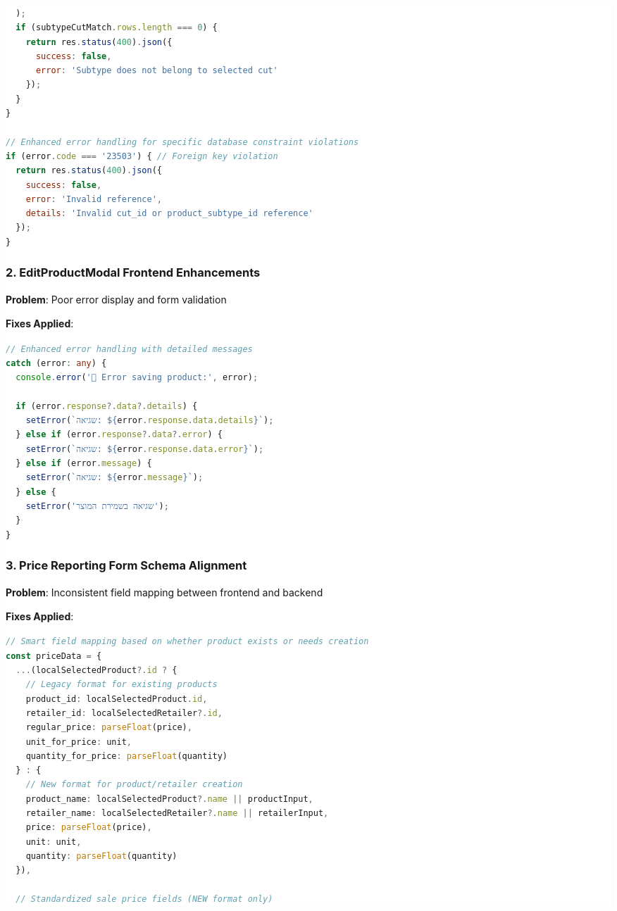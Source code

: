```javascript
  );
  if (subtypeCutMatch.rows.length === 0) {
    return res.status(400).json({
      success: false,
      error: 'Subtype does not belong to selected cut'
    });
  }
}

// Enhanced error handling for specific database constraint violations
if (error.code === '23503') { // Foreign key violation
  return res.status(400).json({
    success: false,
    error: 'Invalid reference',
    details: 'Invalid cut_id or product_subtype_id reference'
  });
}
```

### 2. EditProductModal Frontend Enhancements
**Problem**: Poor error display and form validation

**Fixes Applied**:
```typescript
// Enhanced error handling with detailed messages
catch (error: any) {
  console.error('🚨 Error saving product:', error);
  
  if (error.response?.data?.details) {
    setError(`שגיאה: ${error.response.data.details}`);
  } else if (error.response?.data?.error) {
    setError(`שגיאה: ${error.response.data.error}`);
  } else if (error.message) {
    setError(`שגיאה: ${error.message}`);
  } else {
    setError('שגיאה בשמירת המוצר');
  }
}
```

### 3. Price Reporting Form Schema Alignment
**Problem**: Inconsistent field mapping between frontend and backend

**Fixes Applied**:
```typescript
// Smart field mapping based on whether product exists or needs creation
const priceData = {
  ...(localSelectedProduct?.id ? {
    // Legacy format for existing products
    product_id: localSelectedProduct.id,
    retailer_id: localSelectedRetailer?.id,
    regular_price: parseFloat(price),
    unit_for_price: unit,
    quantity_for_price: parseFloat(quantity)
  } : {
    // New format for product/retailer creation
    product_name: localSelectedProduct?.name || productInput,
    retailer_name: localSelectedRetailer?.name || retailerInput,
    price: parseFloat(price),
    unit: unit,
    quantity: parseFloat(quantity)
  }),
  
  // Standardized sale price fields (NEW format only)
```